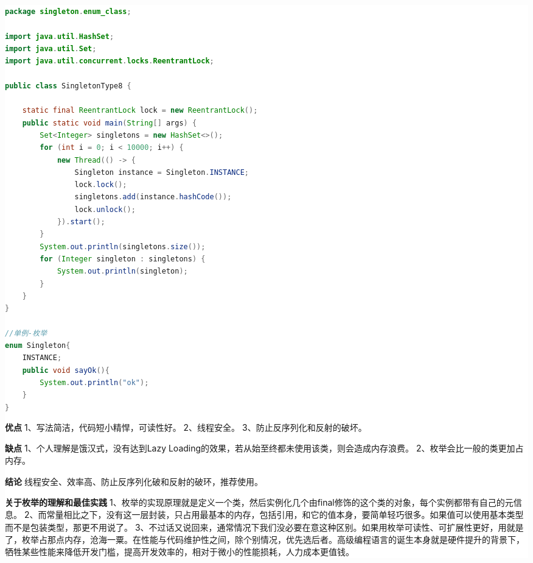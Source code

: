 ```java
package singleton.enum_class;

import java.util.HashSet;
import java.util.Set;
import java.util.concurrent.locks.ReentrantLock;

public class SingletonType8 {

    static final ReentrantLock lock = new ReentrantLock();
    public static void main(String[] args) {
        Set<Integer> singletons = new HashSet<>();
        for (int i = 0; i < 10000; i++) {
            new Thread(() -> {
                Singleton instance = Singleton.INSTANCE;
                lock.lock();
                singletons.add(instance.hashCode());
                lock.unlock();
            }).start();
        }
        System.out.println(singletons.size());
        for (Integer singleton : singletons) {
            System.out.println(singleton);
        }
    }
}

//单例-枚举
enum Singleton{
    INSTANCE;
    public void sayOk(){
        System.out.println("ok");
    }
}
```

**优点**
1、写法简洁，代码短小精悍，可读性好。
2、线程安全。
3、防止反序列化和反射的破坏。

**缺点**
1、个人理解是饿汉式，没有达到Lazy Loading的效果，若从始至终都未使用该类，则会造成内存浪费。
2、枚举会比一般的类更加占内存。

**结论**
线程安全、效率高、防止反序列化破和反射的破环，推荐使用。

**关于枚举的理解和最佳实践**
1、枚举的实现原理就是定义一个类，然后实例化几个由final修饰的这个类的对象，每个实例都带有自己的元信息。
2、而常量相比之下，没有这一层封装，只占用最基本的内存，包括引用，和它的值本身，要简单轻巧很多。如果值可以使用基本类型而不是包装类型，那更不用说了。
3、不过话又说回来，通常情况下我们没必要在意这种区别。如果用枚举可读性、可扩展性更好，用就是了，枚举占那点内存，沧海一粟。在性能与代码维护性之间，除个别情况，优先选后者。高级编程语言的诞生本身就是硬件提升的背景下，牺牲某些性能来降低开发门槛，提高开发效率的，相对于微小的性能损耗，人力成本更值钱。
